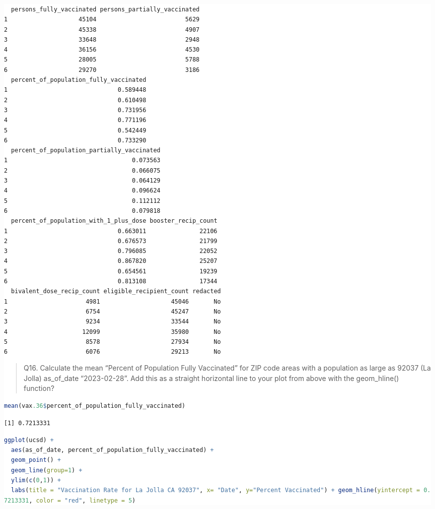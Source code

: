       persons_fully_vaccinated persons_partially_vaccinated
    1                    45104                         5629
    2                    45338                         4907
    3                    33648                         2948
    4                    36156                         4530
    5                    28005                         5788
    6                    29270                         3186
      percent_of_population_fully_vaccinated
    1                               0.589448
    2                               0.610498
    3                               0.731956
    4                               0.771196
    5                               0.542449
    6                               0.733290
      percent_of_population_partially_vaccinated
    1                                   0.073563
    2                                   0.066075
    3                                   0.064129
    4                                   0.096624
    5                                   0.112112
    6                                   0.079818
      percent_of_population_with_1_plus_dose booster_recip_count
    1                               0.663011               22106
    2                               0.676573               21799
    3                               0.796085               22052
    4                               0.867820               25207
    5                               0.654561               19239
    6                               0.813108               17344
      bivalent_dose_recip_count eligible_recipient_count redacted
    1                      4981                    45046       No
    2                      6754                    45247       No
    3                      9234                    33544       No
    4                     12099                    35980       No
    5                      8578                    27934       No
    6                      6076                    29213       No

> Q16. Calculate the mean “Percent of Population Fully Vaccinated” for
> ZIP code areas with a population as large as 92037 (La Jolla)
> as_of_date “2023-02-28”. Add this as a straight horizontal line to
> your plot from above with the geom_hline() function?

``` r
mean(vax.36$percent_of_population_fully_vaccinated)
```

    [1] 0.7213331

``` r
ggplot(ucsd) +
  aes(as_of_date, percent_of_population_fully_vaccinated) +
  geom_point() +
  geom_line(group=1) +
  ylim(c(0,1)) +
  labs(title = "Vaccination Rate for La Jolla CA 92037", x= "Date", y="Percent Vaccinated") + geom_hline(yintercept = 0.7213331, color = "red", linetype = 5)
```
